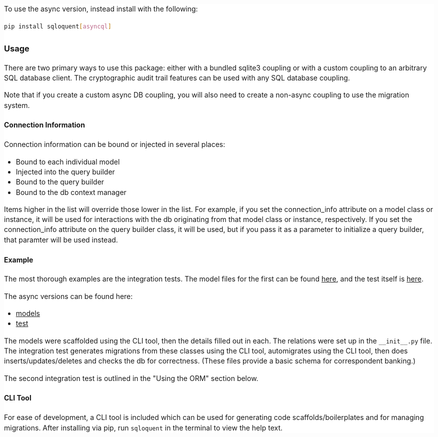 To use the async version, instead install with the following:

```bash
pip install sqloquent[asyncql]
```

### Usage

There are two primary ways to use this package: either with a bundled sqlite3
coupling or with a custom coupling to an arbitrary SQL database client. The
cryptographic audit trail features can be used with any SQL database coupling.

Note that if you create a custom async DB coupling, you will also need to create
a non-async coupling to use the migration system.

#### Connection Information

Connection information can be bound or injected in several places:

- Bound to each individual model
- Injected into the query builder
- Bound to the query builder
- Bound to the db context manager

Items higher in the list will override those lower in the list. For example, if
you set the connection_info attribute on a model class or instance, it will be
used for interactions with the db originating from that model class or instance,
respectively. If you set the connection_info attribute on the query builder
class, it will be used, but if you pass it as a parameter to initialize a query
builder, that paramter will be used instead.

#### Example

The most thorough examples are the integration tests. The model files for the
first can be found
[here](https://github.com/k98kurz/sqloquent/tree/master/tests/integration_vectors/models),
and the test itself is
[here](https://github.com/k98kurz/sqloquent/blob/master/tests/test_integration.py#L73).

The async versions can be found here:
- [models](https://github.com/k98kurz/sqloquent/tree/master/tests/integration_vectors/asyncmodels)
- [test](https://github.com/k98kurz/sqloquent/blob/master/tests/test_async_integration.py#L74)

The models were scaffolded using the CLI tool, then the details filled out in
each. The relations were set up in the `__init__.py` file. The integration test
generates migrations from these classes using the CLI tool, automigrates using
the CLI tool, then does inserts/updates/deletes and checks the db for
correctness. (These files provide a basic schema for correspondent banking.)

The second integration test is outlined in the "Using the ORM" section below.

#### CLI Tool

For ease of development, a CLI tool is included which can be used for generating
code scaffolds/boilerplates and for managing migrations. After installing via
pip, run `sqloquent` in the terminal to view the help text.
